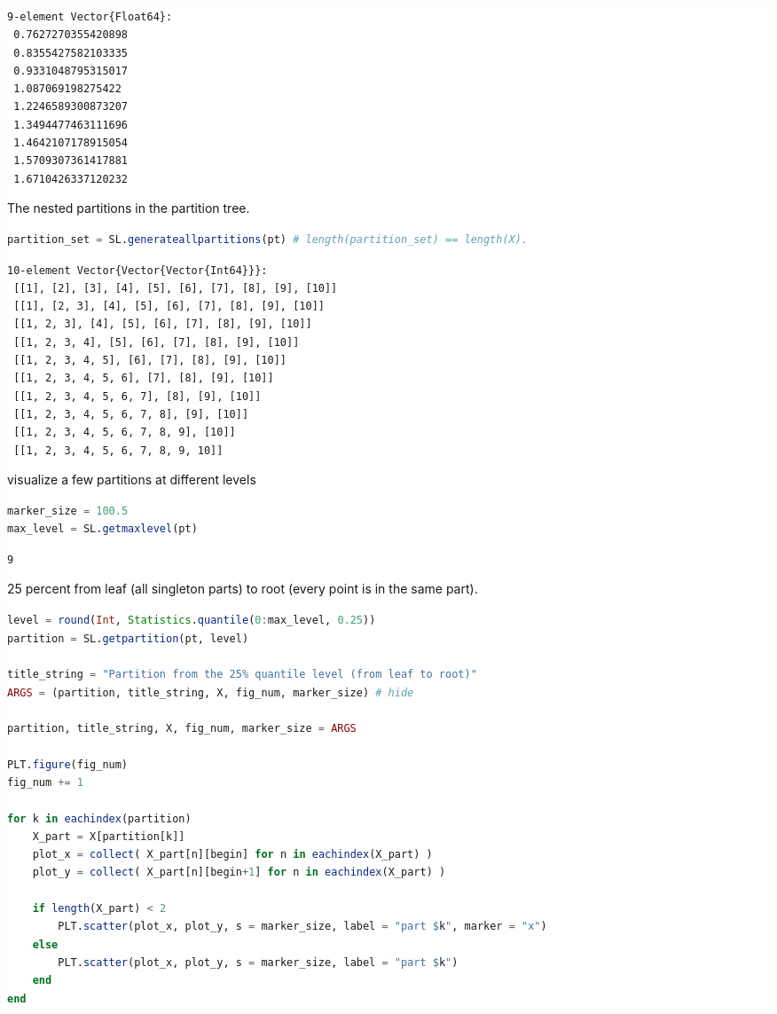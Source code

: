 ````
9-element Vector{Float64}:
 0.7627270355420898
 0.8355427582103335
 0.9331048795315017
 1.087069198275422
 1.2246589300873207
 1.3494477463111696
 1.4642107178915054
 1.5709307361417881
 1.6710426337120232
````

The nested partitions in the partition tree.

````julia
partition_set = SL.generateallpartitions(pt) # length(partition_set) == length(X).
````

````
10-element Vector{Vector{Vector{Int64}}}:
 [[1], [2], [3], [4], [5], [6], [7], [8], [9], [10]]
 [[1], [2, 3], [4], [5], [6], [7], [8], [9], [10]]
 [[1, 2, 3], [4], [5], [6], [7], [8], [9], [10]]
 [[1, 2, 3, 4], [5], [6], [7], [8], [9], [10]]
 [[1, 2, 3, 4, 5], [6], [7], [8], [9], [10]]
 [[1, 2, 3, 4, 5, 6], [7], [8], [9], [10]]
 [[1, 2, 3, 4, 5, 6, 7], [8], [9], [10]]
 [[1, 2, 3, 4, 5, 6, 7, 8], [9], [10]]
 [[1, 2, 3, 4, 5, 6, 7, 8, 9], [10]]
 [[1, 2, 3, 4, 5, 6, 7, 8, 9, 10]]
````

visualize a few partitions at different levels

````julia
marker_size = 100.5
max_level = SL.getmaxlevel(pt)
````

````
9
````

25 percent from leaf (all singleton parts) to root (every point is in the same part).

````julia
level = round(Int, Statistics.quantile(0:max_level, 0.25))
partition = SL.getpartition(pt, level)

title_string = "Partition from the 25% quantile level (from leaf to root)"
ARGS = (partition, title_string, X, fig_num, marker_size) # hide

partition, title_string, X, fig_num, marker_size = ARGS

PLT.figure(fig_num)
fig_num += 1

for k in eachindex(partition)
    X_part = X[partition[k]]
    plot_x = collect( X_part[n][begin] for n in eachindex(X_part) )
    plot_y = collect( X_part[n][begin+1] for n in eachindex(X_part) )

    if length(X_part) < 2
        PLT.scatter(plot_x, plot_y, s = marker_size, label = "part $k", marker = "x")
    else
        PLT.scatter(plot_x, plot_y, s = marker_size, label = "part $k")
    end
end
````